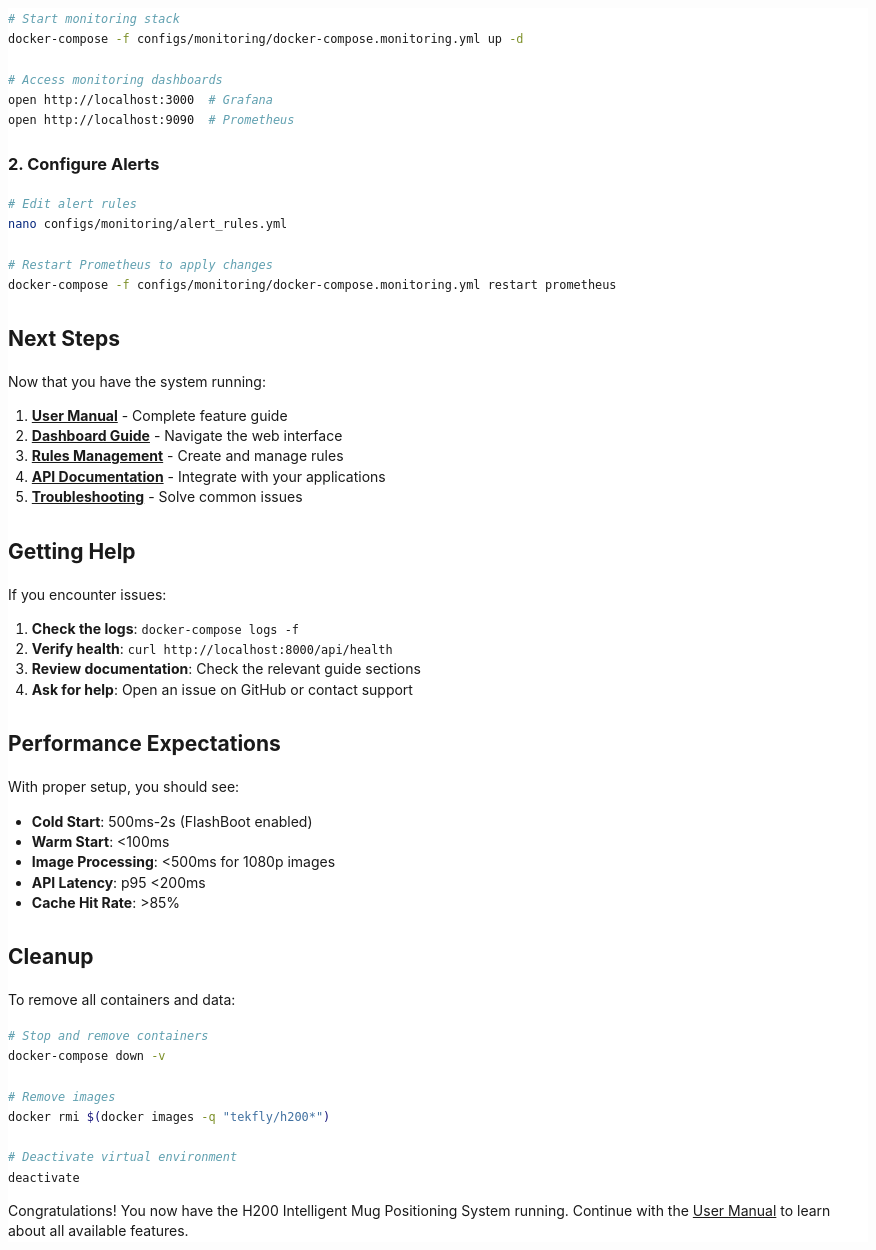 ```bash
# Start monitoring stack
docker-compose -f configs/monitoring/docker-compose.monitoring.yml up -d

# Access monitoring dashboards
open http://localhost:3000  # Grafana
open http://localhost:9090  # Prometheus
```

### 2. Configure Alerts

```bash
# Edit alert rules
nano configs/monitoring/alert_rules.yml

# Restart Prometheus to apply changes
docker-compose -f configs/monitoring/docker-compose.monitoring.yml restart prometheus
```

## Next Steps

Now that you have the system running:

1. **[User Manual](./user-manual.md)** - Complete feature guide
2. **[Dashboard Guide](./dashboard-guide.md)** - Navigate the web interface  
3. **[Rules Management](./rules-management.md)** - Create and manage rules
4. **[API Documentation](../api/README.md)** - Integrate with your applications
5. **[Troubleshooting](../operations/troubleshooting.md)** - Solve common issues

## Getting Help

If you encounter issues:

1. **Check the logs**: `docker-compose logs -f`
2. **Verify health**: `curl http://localhost:8000/api/health`
3. **Review documentation**: Check the relevant guide sections
4. **Ask for help**: Open an issue on GitHub or contact support

## Performance Expectations

With proper setup, you should see:

- **Cold Start**: 500ms-2s (FlashBoot enabled)
- **Warm Start**: <100ms
- **Image Processing**: <500ms for 1080p images
- **API Latency**: p95 <200ms
- **Cache Hit Rate**: >85%

## Cleanup

To remove all containers and data:

```bash
# Stop and remove containers
docker-compose down -v

# Remove images
docker rmi $(docker images -q "tekfly/h200*")

# Deactivate virtual environment
deactivate
```

Congratulations! You now have the H200 Intelligent Mug Positioning System running. Continue with the [User Manual](./user-manual.md) to learn about all available features.